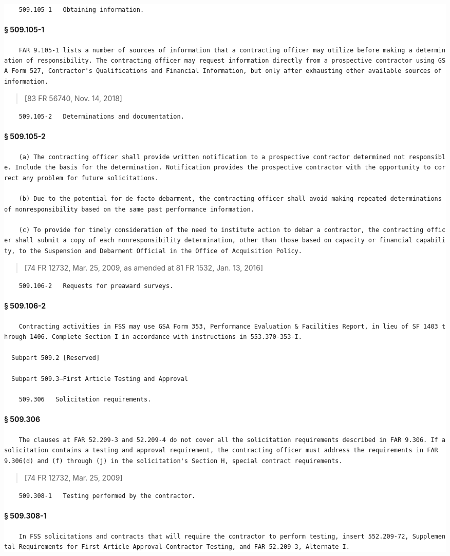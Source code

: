         509.105-1   Obtaining information.

#### § 509.105-1

        FAR 9.105-1 lists a number of sources of information that a contracting officer may utilize before making a determination of responsibility. The contracting officer may request information directly from a prospective contractor using GSA Form 527, Contractor's Qualifications and Financial Information, but only after exhausting other available sources of information.

> [83 FR 56740, Nov. 14, 2018]

        509.105-2   Determinations and documentation.

#### § 509.105-2

        (a) The contracting officer shall provide written notification to a prospective contractor determined not responsible. Include the basis for the determination. Notification provides the prospective contractor with the opportunity to correct any problem for future solicitations.

        (b) Due to the potential for de facto debarment, the contracting officer shall avoid making repeated determinations of nonresponsibility based on the same past performance information.

        (c) To provide for timely consideration of the need to institute action to debar a contractor, the contracting officer shall submit a copy of each nonresponsibility determination, other than those based on capacity or financial capability, to the Suspension and Debarment Official in the Office of Acquisition Policy.

> [74 FR 12732, Mar. 25, 2009, as amended at 81 FR 1532, Jan. 13, 2016]

        509.106-2   Requests for preaward surveys.

#### § 509.106-2

        Contracting activities in FSS may use GSA Form 353, Performance Evaluation & Facilities Report, in lieu of SF 1403 through 1406. Complete Section I in accordance with instructions in 553.370-353-I.

      Subpart 509.2 [Reserved]

      Subpart 509.3—First Article Testing and Approval

        509.306   Solicitation requirements.

#### § 509.306

        The clauses at FAR 52.209-3 and 52.209-4 do not cover all the solicitation requirements described in FAR 9.306. If a solicitation contains a testing and approval requirement, the contracting officer must address the requirements in FAR 9.306(d) and (f) through (j) in the solicitation's Section H, special contract requirements.

> [74 FR 12732, Mar. 25, 2009]

        509.308-1   Testing performed by the contractor.

#### § 509.308-1

        In FSS solicitations and contracts that will require the contractor to perform testing, insert 552.209-72, Supplemental Requirements for First Article Approval—Contractor Testing, and FAR 52.209-3, Alternate I.
